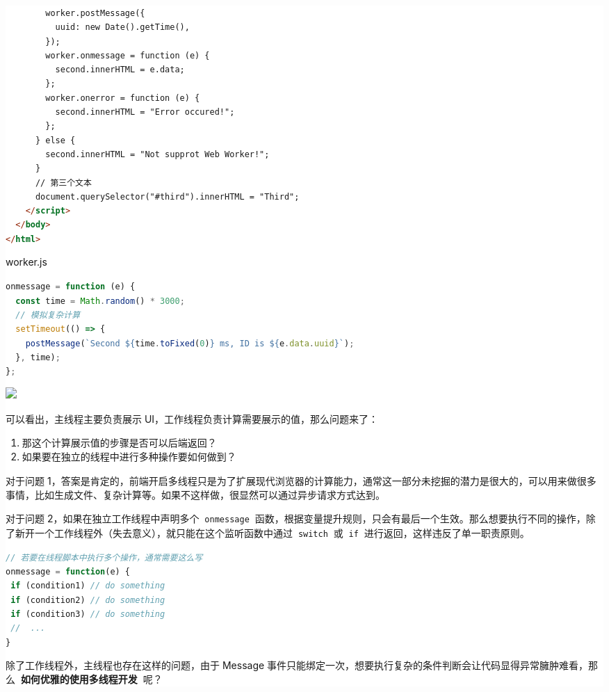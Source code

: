 ```html
        worker.postMessage({
          uuid: new Date().getTime(),
        });
        worker.onmessage = function (e) {
          second.innerHTML = e.data;
        };
        worker.onerror = function (e) {
          second.innerHTML = "Error occured!";
        };
      } else {
        second.innerHTML = "Not supprot Web Worker!";
      }
      // 第三个文本
      document.querySelector("#third").innerHTML = "Third";
    </script>
  </body>
</html>
```

worker.js

```js
onmessage = function (e) {
  const time = Math.random() * 3000;
  // 模拟复杂计算
  setTimeout(() => {
    postMessage(`Second ${time.toFixed(0)} ms, ID is ${e.data.uuid}`);
  }, time);
};
```

<img src="../imgs/92/01.gif" />

可以看出，主线程主要负责展示 UI，工作线程负责计算需要展示的值，那么问题来了：

1. 那这个计算展示值的步骤是否可以后端返回？
2. 如果要在独立的线程中进行多种操作要如何做到？

对于问题 1，答案是肯定的，前端开启多线程只是为了扩展现代浏览器的计算能力，通常这一部分未挖掘的潜力是很大的，可以用来做很多事情，比如生成文件、复杂计算等。如果不这样做，很显然可以通过异步请求方式达到。

对于问题 2，如果在独立工作线程中声明多个  `onmessage`  函数，根据变量提升规则，只会有最后一个生效。那么想要执行不同的操作，除了新开一个工作线程外（失去意义），就只能在这个监听函数中通过  `switch`  或  `if`  进行返回，这样违反了单一职责原则。

```js
// 若要在线程脚本中执行多个操作，通常需要这么写
onmessage = function(e) {
 if (condition1) // do something
 if (condition2) // do something
 if (condition3) // do something
 //  ...
}
```

除了工作线程外，主线程也存在这样的问题，由于 Message 事件只能绑定一次，想要执行复杂的条件判断会让代码显得异常臃肿难看，那么  **如何优雅的使用多线程开发**  呢？
